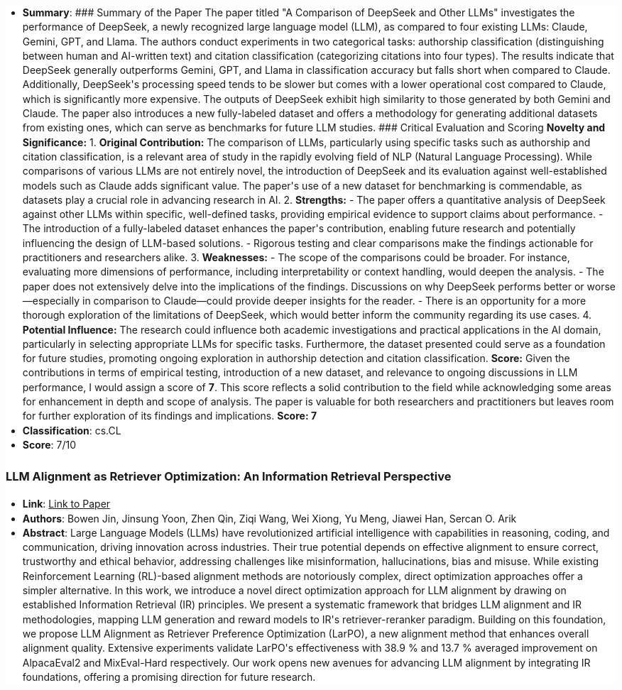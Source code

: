 - **Summary**: ### Summary of the Paper The paper titled "A Comparison of DeepSeek and Other LLMs" investigates the performance of DeepSeek, a newly recognized large language model (LLM), as compared to four existing LLMs: Claude, Gemini, GPT, and Llama. The authors conduct experiments in two categorical tasks: authorship classification (distinguishing between human and AI-written text) and citation classification (categorizing citations into four types). The results indicate that DeepSeek generally outperforms Gemini, GPT, and Llama in classification accuracy but falls short when compared to Claude. Additionally, DeepSeek's processing speed tends to be slower but comes with a lower operational cost compared to Claude, which is significantly more expensive. The outputs of DeepSeek exhibit high similarity to those generated by both Gemini and Claude. The paper also introduces a new fully-labeled dataset and offers a methodology for generating additional datasets from existing ones, which can serve as benchmarks for future LLM studies. ### Critical Evaluation and Scoring **Novelty and Significance:**  1. **Original Contribution:**    The comparison of LLMs, particularly using specific tasks such as authorship and citation classification, is a relevant area of study in the rapidly evolving field of NLP (Natural Language Processing). While comparisons of various LLMs are not entirely novel, the introduction of DeepSeek and its evaluation against well-established models such as Claude adds significant value. The paper's use of a new dataset for benchmarking is commendable, as datasets play a crucial role in advancing research in AI. 2. **Strengths:**    - The paper offers a quantitative analysis of DeepSeek against other LLMs within specific, well-defined tasks, providing empirical evidence to support claims about performance.    - The introduction of a fully-labeled dataset enhances the paper's contribution, enabling future research and potentially influencing the design of LLM-based solutions.    - Rigorous testing and clear comparisons make the findings actionable for practitioners and researchers alike. 3. **Weaknesses:**    - The scope of the comparisons could be broader. For instance, evaluating more dimensions of performance, including interpretability or context handling, would deepen the analysis.    - The paper does not extensively delve into the implications of the findings. Discussions on why DeepSeek performs better or worse—especially in comparison to Claude—could provide deeper insights for the reader.    - There is an opportunity for a more thorough exploration of the limitations of DeepSeek, which would better inform the community regarding its use cases. 4. **Potential Influence:**    The research could influence both academic investigations and practical applications in the AI domain, particularly in selecting appropriate LLMs for specific tasks. Furthermore, the dataset presented could serve as a foundation for future studies, promoting ongoing exploration in authorship detection and citation classification. **Score:** Given the contributions in terms of empirical testing, introduction of a new dataset, and relevance to ongoing discussions in LLM performance, I would assign a score of **7**. This score reflects a solid contribution to the field while acknowledging some areas for enhancement in depth and scope of analysis. The paper is valuable for both researchers and practitioners but leaves room for further exploration of its findings and implications.  **Score: 7**
- **Classification**: cs.CL
- **Score**: 7/10

### LLM Alignment as Retriever Optimization: An Information Retrieval Perspective
- **Link**: [Link to Paper](http://arxiv.org/abs/2502.03699v1)
- **Authors**: Bowen Jin, Jinsung Yoon, Zhen Qin, Ziqi Wang, Wei Xiong, Yu Meng, Jiawei Han, Sercan O. Arik
- **Abstract**: Large Language Models (LLMs) have revolutionized artificial intelligence with capabilities in reasoning, coding, and communication, driving innovation across industries. Their true potential depends on effective alignment to ensure correct, trustworthy and ethical behavior, addressing challenges like misinformation, hallucinations, bias and misuse. While existing Reinforcement Learning (RL)-based alignment methods are notoriously complex, direct optimization approaches offer a simpler alternative. In this work, we introduce a novel direct optimization approach for LLM alignment by drawing on established Information Retrieval (IR) principles. We present a systematic framework that bridges LLM alignment and IR methodologies, mapping LLM generation and reward models to IR's retriever-reranker paradigm. Building on this foundation, we propose LLM Alignment as Retriever Preference Optimization (LarPO), a new alignment method that enhances overall alignment quality. Extensive experiments validate LarPO's effectiveness with 38.9 % and 13.7 % averaged improvement on AlpacaEval2 and MixEval-Hard respectively. Our work opens new avenues for advancing LLM alignment by integrating IR foundations, offering a promising direction for future research.